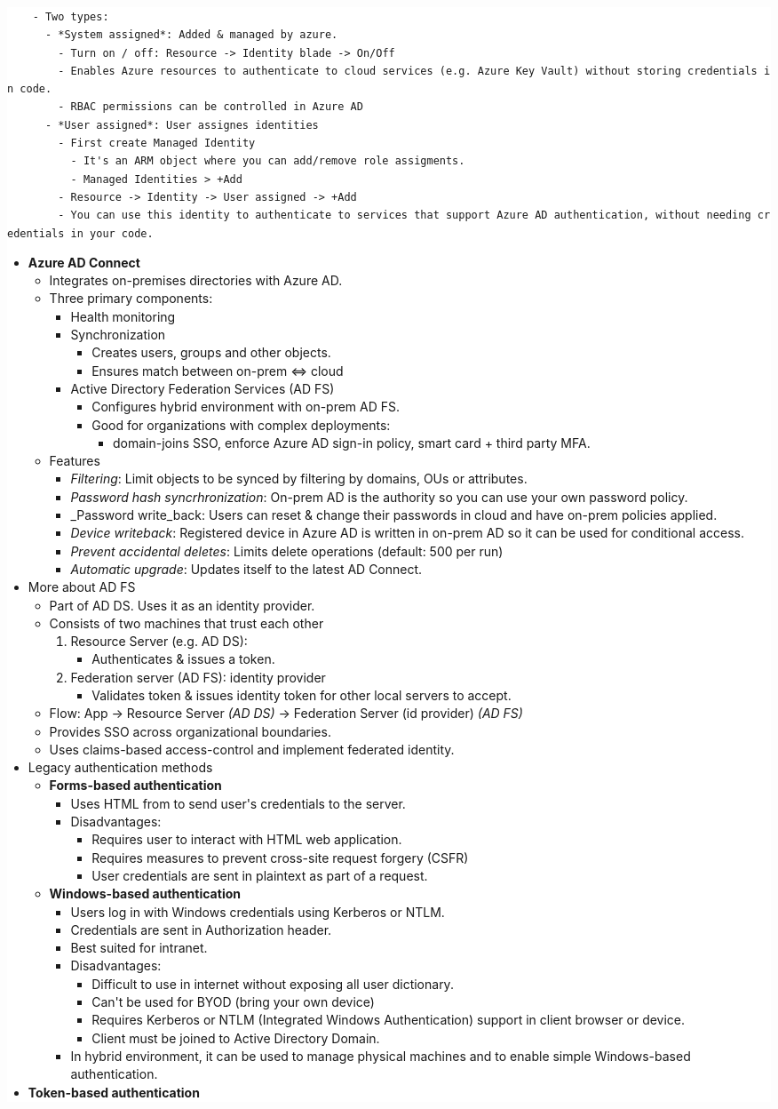         - Two types:
          - *System assigned*: Added & managed by azure.
            - Turn on / off: Resource -> Identity blade -> On/Off
            - Enables Azure resources to authenticate to cloud services (e.g. Azure Key Vault) without storing credentials in code.
            - RBAC permissions can be controlled in Azure AD
          - *User assigned*: User assignes identities
            - First create Managed Identity
              - It's an ARM object where you can add/remove role assigments.
              - Managed Identities > +Add
            - Resource -> Identity -> User assigned -> +Add
            - You can use this identity to authenticate to services that support Azure AD authentication, without needing credentials in your code. 
  - **Azure AD Connect**
    - Integrates on-premises directories with Azure AD.
    - Three primary components:
      - Health monitoring
      - Synchronization
        - Creates users, groups and other objects.
        - Ensures match between on-prem <=> cloud
      - Active Directory Federation Services (AD FS)
        - Configures hybrid environment with on-prem AD FS.
        - Good for organizations with complex deployments:
          - domain-joins SSO, enforce Azure AD sign-in policy, smart card + third party MFA.
    - Features
      - _Filtering_: Limit objects to be synced by filtering by domains, OUs or attributes.
      - _Password hash syncrhronization_: On-prem AD is the authority so you can use your own password policy.
      - _Password write_back: Users can reset & change their passwords in cloud and have on-prem policies applied.
      - _Device writeback_: Registered device in Azure AD is written in on-prem AD so it can be used for conditional access.
      - _Prevent accidental deletes_: Limits delete operations (default: 500 per run)
      - _Automatic upgrade_: Updates itself to the latest AD Connect.
  - More about AD FS
    - Part of AD DS. Uses it as an identity provider.
    - Consists of two machines that trust each other
      1. Resource Server (e.g. AD DS):
          - Authenticates & issues a token.
      2. Federation server (AD FS): identity provider
          - Validates token & issues identity token for other local servers to accept.
    - Flow: App -> Resource Server _(AD DS)_ -> Federation Server (id provider) _(AD FS)_
    - Provides SSO across organizational boundaries.
    - Uses claims-based access-control and implement federated identity.
- Legacy authentication methods
  - **Forms-based authentication**
    - Uses HTML from to send user's credentials to the server.
    - Disadvantages:
      - Requires user to interact with HTML web application.
      - Requires measures to prevent cross-site request forgery (CSFR)
      - User credentials are sent in plaintext as part of a request.
  - **Windows-based authentication**
    - Users log in with Windows credentials using Kerberos or NTLM.
    - Credentials are sent in Authorization header.
    - Best suited for intranet.
    - Disadvantages:
      - Difficult to use in internet without exposing all user dictionary.
      - Can't be used for BYOD (bring your own device)
      - Requires Kerberos or NTLM (Integrated Windows Authentication) support in client browser or device.
      - Client must be joined to Active Directory Domain.
    - In hybrid environment, it can be used to manage physical machines and to enable simple Windows-based authentication.
- **Token-based authentication**